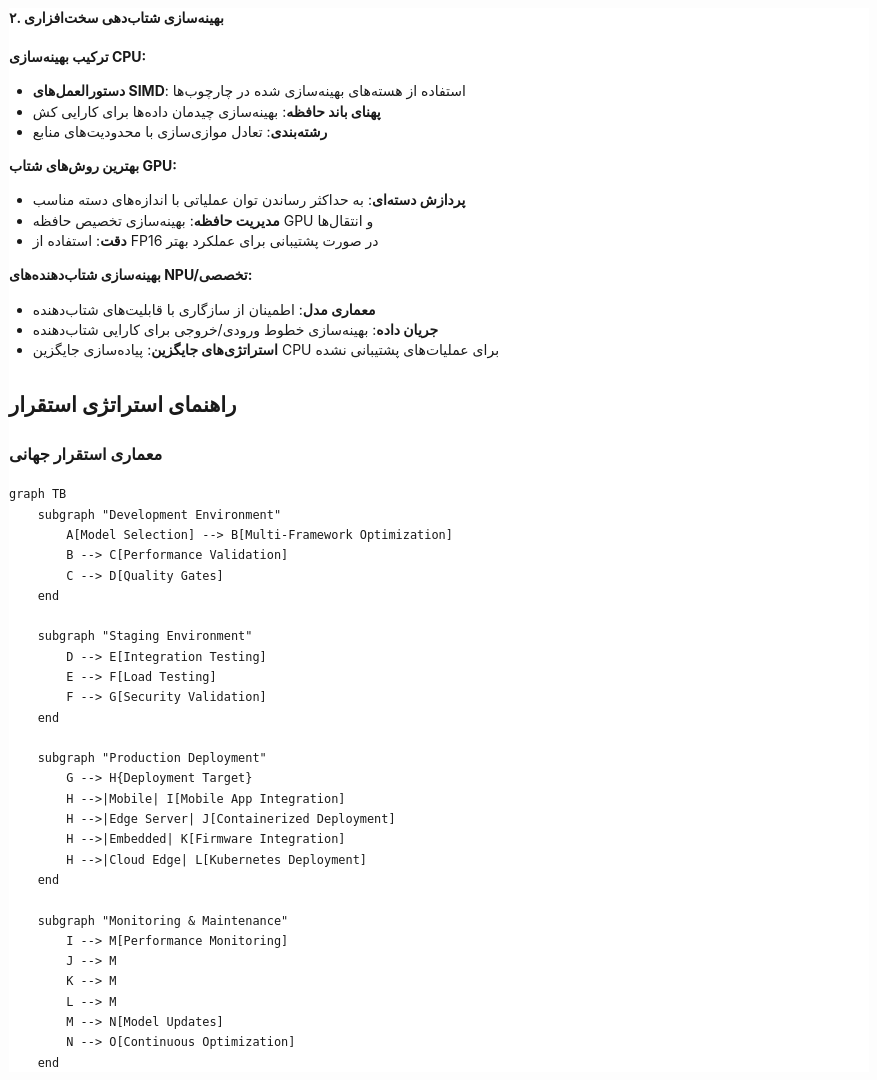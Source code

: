 #### ۲. بهینه‌سازی شتاب‌دهی سخت‌افزاری

**ترکیب بهینه‌سازی CPU:**
- **دستورالعمل‌های SIMD**: استفاده از هسته‌های بهینه‌سازی شده در چارچوب‌ها
- **پهنای باند حافظه**: بهینه‌سازی چیدمان داده‌ها برای کارایی کش
- **رشته‌بندی**: تعادل موازی‌سازی با محدودیت‌های منابع

**بهترین روش‌های شتاب GPU:**
- **پردازش دسته‌ای**: به حداکثر رساندن توان عملیاتی با اندازه‌های دسته مناسب
- **مدیریت حافظه**: بهینه‌سازی تخصیص حافظه GPU و انتقال‌ها
- **دقت**: استفاده از FP16 در صورت پشتیبانی برای عملکرد بهتر

**بهینه‌سازی شتاب‌دهنده‌های NPU/تخصصی:**
- **معماری مدل**: اطمینان از سازگاری با قابلیت‌های شتاب‌دهنده
- **جریان داده**: بهینه‌سازی خطوط ورودی/خروجی برای کارایی شتاب‌دهنده
- **استراتژی‌های جایگزین**: پیاده‌سازی جایگزین CPU برای عملیات‌های پشتیبانی نشده

## راهنمای استراتژی استقرار

### معماری استقرار جهانی

```mermaid
graph TB
    subgraph "Development Environment"
        A[Model Selection] --> B[Multi-Framework Optimization]
        B --> C[Performance Validation]
        C --> D[Quality Gates]
    end
    
    subgraph "Staging Environment"
        D --> E[Integration Testing]
        E --> F[Load Testing]
        F --> G[Security Validation]
    end
    
    subgraph "Production Deployment"
        G --> H{Deployment Target}
        H -->|Mobile| I[Mobile App Integration]
        H -->|Edge Server| J[Containerized Deployment]
        H -->|Embedded| K[Firmware Integration]
        H -->|Cloud Edge| L[Kubernetes Deployment]
    end
    
    subgraph "Monitoring & Maintenance"
        I --> M[Performance Monitoring]
        J --> M
        K --> M
        L --> M
        M --> N[Model Updates]
        N --> O[Continuous Optimization]
    end
```
